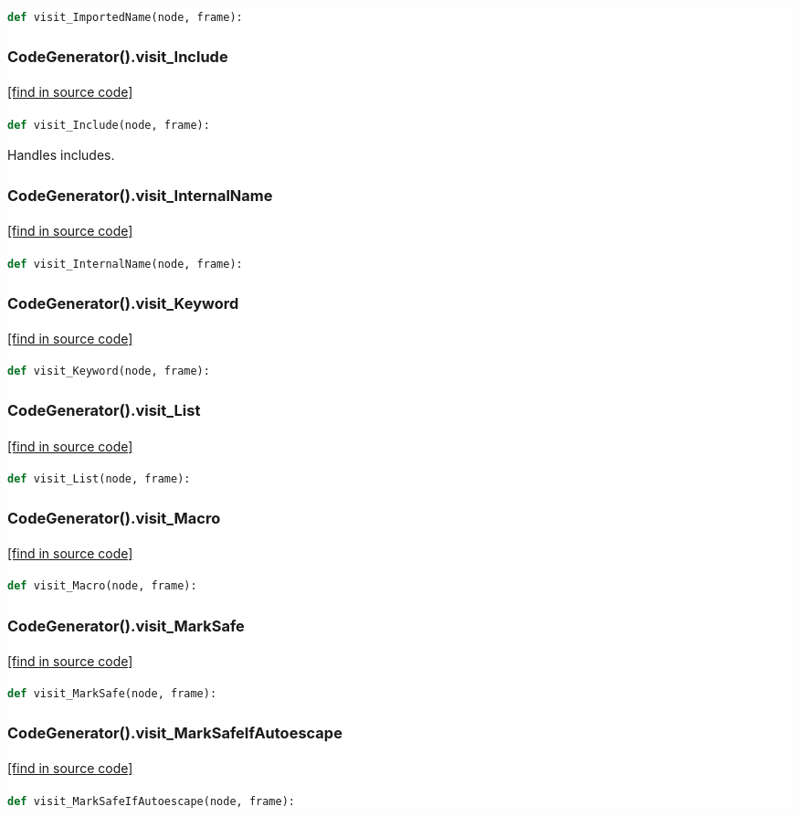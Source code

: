 ```python
def visit_ImportedName(node, frame):
```

### CodeGenerator().visit_Include

[[find in source code]](..\..\..\..\..\env\Lib\site-packages\jinja2\compiler.py#L919)

```python
def visit_Include(node, frame):
```

Handles includes.

### CodeGenerator().visit_InternalName

[[find in source code]](..\..\..\..\..\env\Lib\site-packages\jinja2\compiler.py#L1788)

```python
def visit_InternalName(node, frame):
```

### CodeGenerator().visit_Keyword

[[find in source code]](..\..\..\..\..\env\Lib\site-packages\jinja2\compiler.py#L1763)

```python
def visit_Keyword(node, frame):
```

### CodeGenerator().visit_List

[[find in source code]](..\..\..\..\..\env\Lib\site-packages\jinja2\compiler.py#L1547)

```python
def visit_List(node, frame):
```

### CodeGenerator().visit_Macro

[[find in source code]](..\..\..\..\..\env\Lib\site-packages\jinja2\compiler.py#L1232)

```python
def visit_Macro(node, frame):
```

### CodeGenerator().visit_MarkSafe

[[find in source code]](..\..\..\..\..\env\Lib\site-packages\jinja2\compiler.py#L1769)

```python
def visit_MarkSafe(node, frame):
```

### CodeGenerator().visit_MarkSafeIfAutoescape

[[find in source code]](..\..\..\..\..\env\Lib\site-packages\jinja2\compiler.py#L1774)

```python
def visit_MarkSafeIfAutoescape(node, frame):
```
